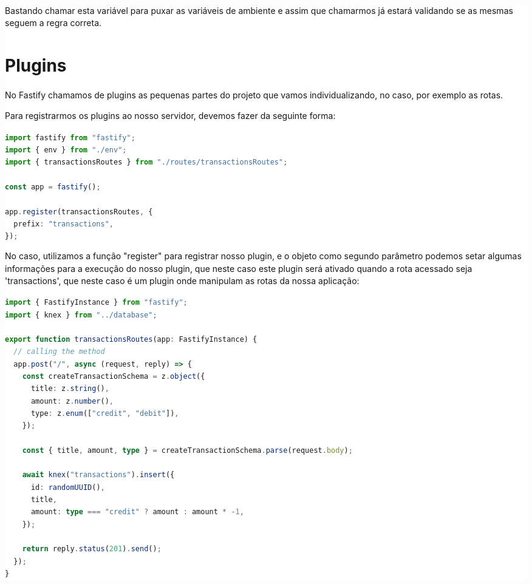 Bastando chamar esta variável para puxar as variáveis de ambiente e assim
que chamarmos já estará validando se as mesmas seguem a regra correta.

# Plugins

No Fastify chamamos de plugins as pequenas partes do projeto que vamos
individualizando, no caso, por exemplo as rotas.

Para registrarmos os plugins ao nosso servidor, devemos fazer da seguinte forma:

```ts
import fastify from "fastify";
import { env } from "./env";
import { transactionsRoutes } from "./routes/transactionsRoutes";

const app = fastify();

app.register(transactionsRoutes, {
  prefix: "transactions",
});
```

No caso, utilizamos a função "register" para registrar nosso plugin,
e o objeto como segundo parâmetro podemos setar algumas informações para
a execução do nosso plugin, que neste caso este plugin será ativado quando
a rota acessado seja 'transactions', que neste
caso é um plugin onde manipulam as rotas da nossa aplicação:

```ts
import { FastifyInstance } from "fastify";
import { knex } from "../database";

export function transactionsRoutes(app: FastifyInstance) {
  // calling the method
  app.post("/", async (request, reply) => {
    const createTransactionSchema = z.object({
      title: z.string(),
      amount: z.number(),
      type: z.enum(["credit", "debit"]),
    });

    const { title, amount, type } = createTransactionSchema.parse(request.body);

    await knex("transactions").insert({
      id: randomUUID(),
      title,
      amount: type === "credit" ? amount : amount * -1,
    });

    return reply.status(201).send();
  });
}
```
